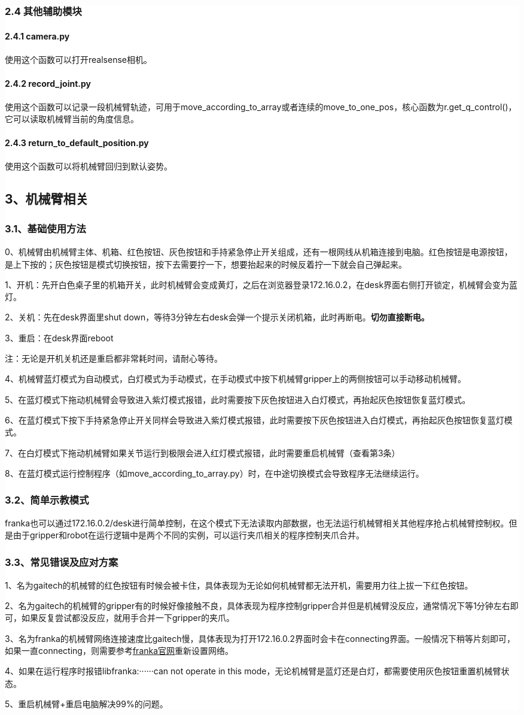### 2.4 其他辅助模块
#### 2.4.1 camera.py
使用这个函数可以打开realsense相机。

#### 2.4.2 record_joint.py
使用这个函数可以记录一段机械臂轨迹，可用于move_according_to_array或者连续的move_to_one_pos，核心函数为r.get_q_control()，它可以读取机械臂当前的角度信息。

#### 2.4.3 return_to_default_position.py
使用这个函数可以将机械臂回归到默认姿势。

## 3、机械臂相关
### 3.1、基础使用方法
0、机械臂由机械臂主体、机箱、红色按钮、灰色按钮和手持紧急停止开关组成，还有一根网线从机箱连接到电脑。红色按钮是电源按钮，是上下按的；灰色按钮是模式切换按钮，按下去需要拧一下，想要抬起来的时候反着拧一下就会自己弹起来。

1、开机：先开白色桌子里的机箱开关，此时机械臂会变成黄灯，之后在浏览器登录172.16.0.2，在desk界面右侧打开锁定，机械臂会变为蓝灯。

2、关机：先在desk界面里shut down，等待3分钟左右desk会弹一个提示关闭机箱，此时再断电。**切勿直接断电。**

3、重启：在desk界面reboot

注：无论是开机关机还是重启都非常耗时间，请耐心等待。

4、机械臂蓝灯模式为自动模式，白灯模式为手动模式，在手动模式中按下机械臂gripper上的两侧按钮可以手动移动机械臂。

5、在蓝灯模式下拖动机械臂会导致进入紫灯模式报错，此时需要按下灰色按钮进入白灯模式，再抬起灰色按钮恢复蓝灯模式。

6、在蓝灯模式下按下手持紧急停止开关同样会导致进入紫灯模式报错，此时需要按下灰色按钮进入白灯模式，再抬起灰色按钮恢复蓝灯模式。

7、在白灯模式下拖动机械臂如果关节运行到极限会进入红灯模式报错，此时需要重启机械臂（查看第3条）

8、在蓝灯模式运行控制程序（如move_according_to_array.py）时，在中途切换模式会导致程序无法继续运行。

### 3.2、简单示教模式
franka也可以通过172.16.0.2/desk进行简单控制，在这个模式下无法读取内部数据，也无法运行机械臂相关其他程序抢占机械臂控制权。但是由于gripper和robot在运行逻辑中是两个不同的实例，可以运行夹爪相关的程序控制夹爪合并。

### 3.3、常见错误及应对方案
1、名为gaitech的机械臂的红色按钮有时候会被卡住，具体表现为无论如何机械臂都无法开机，需要用力往上拔一下红色按钮。

2、名为gaitech的机械臂的gripper有的时候好像接触不良，具体表现为程序控制gripper合并但是机械臂没反应，通常情况下等1分钟左右即可，如果反复尝试都没反应，就用手合并一下gripper的夹爪。

3、名为franka的机械臂网络连接速度比gaitech慢，具体表现为打开172.16.0.2界面时会卡在connecting界面。一般情况下稍等片刻即可，如果一直connecting，则需要参考[franka官网](http://www.franka.cn/FCI/getting_started.html#setting-up-the-network)重新设置网络。

4、如果在运行程序时报错libfranka:······can not operate in this mode，无论机械臂是蓝灯还是白灯，都需要使用灰色按钮重置机械臂状态。

5、重启机械臂+重启电脑解决99%的问题。
 
